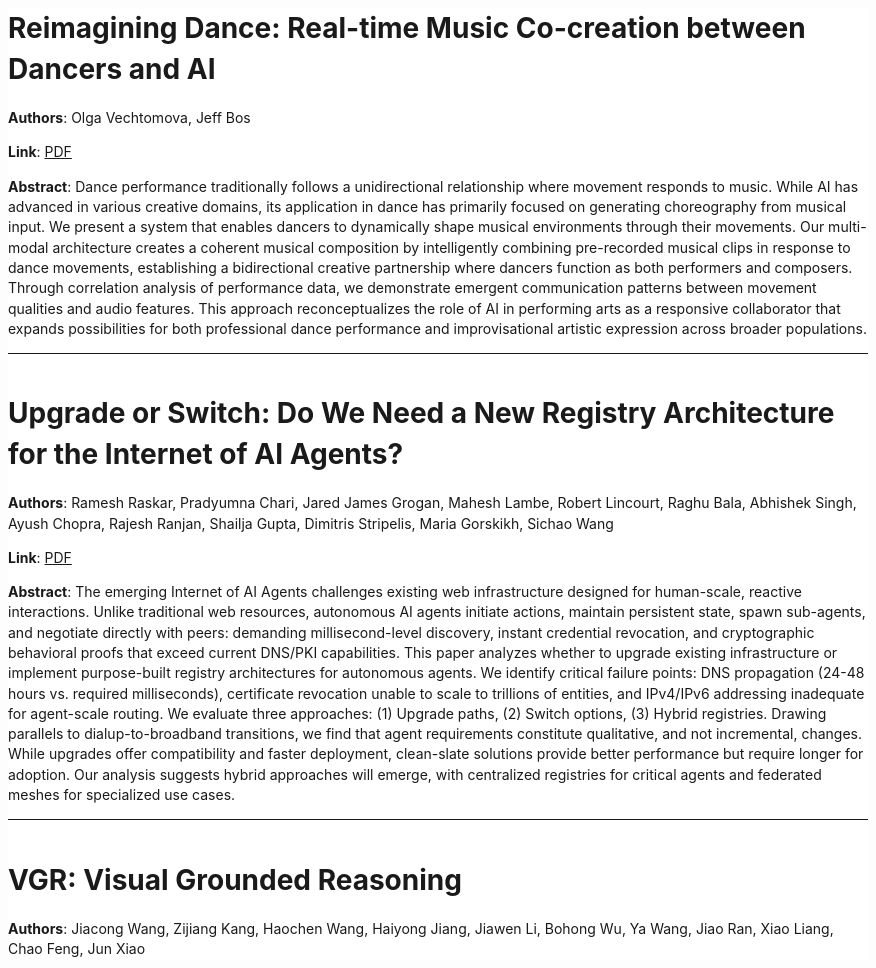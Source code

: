 # Reimagining Dance: Real-time Music Co-creation between Dancers and AI 

**Authors**: Olga Vechtomova, Jeff Bos  

**Link**: [PDF](https://arxiv.org/pdf/2506.12008)  

**Abstract**: Dance performance traditionally follows a unidirectional relationship where movement responds to music. While AI has advanced in various creative domains, its application in dance has primarily focused on generating choreography from musical input. We present a system that enables dancers to dynamically shape musical environments through their movements. Our multi-modal architecture creates a coherent musical composition by intelligently combining pre-recorded musical clips in response to dance movements, establishing a bidirectional creative partnership where dancers function as both performers and composers. Through correlation analysis of performance data, we demonstrate emergent communication patterns between movement qualities and audio features. This approach reconceptualizes the role of AI in performing arts as a responsive collaborator that expands possibilities for both professional dance performance and improvisational artistic expression across broader populations. 

---
# Upgrade or Switch: Do We Need a New Registry Architecture for the Internet of AI Agents? 

**Authors**: Ramesh Raskar, Pradyumna Chari, Jared James Grogan, Mahesh Lambe, Robert Lincourt, Raghu Bala, Abhishek Singh, Ayush Chopra, Rajesh Ranjan, Shailja Gupta, Dimitris Stripelis, Maria Gorskikh, Sichao Wang  

**Link**: [PDF](https://arxiv.org/pdf/2506.12003)  

**Abstract**: The emerging Internet of AI Agents challenges existing web infrastructure designed for human-scale, reactive interactions. Unlike traditional web resources, autonomous AI agents initiate actions, maintain persistent state, spawn sub-agents, and negotiate directly with peers: demanding millisecond-level discovery, instant credential revocation, and cryptographic behavioral proofs that exceed current DNS/PKI capabilities. This paper analyzes whether to upgrade existing infrastructure or implement purpose-built registry architectures for autonomous agents. We identify critical failure points: DNS propagation (24-48 hours vs. required milliseconds), certificate revocation unable to scale to trillions of entities, and IPv4/IPv6 addressing inadequate for agent-scale routing. We evaluate three approaches: (1) Upgrade paths, (2) Switch options, (3) Hybrid registries. Drawing parallels to dialup-to-broadband transitions, we find that agent requirements constitute qualitative, and not incremental, changes. While upgrades offer compatibility and faster deployment, clean-slate solutions provide better performance but require longer for adoption. Our analysis suggests hybrid approaches will emerge, with centralized registries for critical agents and federated meshes for specialized use cases. 

---
# VGR: Visual Grounded Reasoning 

**Authors**: Jiacong Wang, Zijiang Kang, Haochen Wang, Haiyong Jiang, Jiawen Li, Bohong Wu, Ya Wang, Jiao Ran, Xiao Liang, Chao Feng, Jun Xiao  
